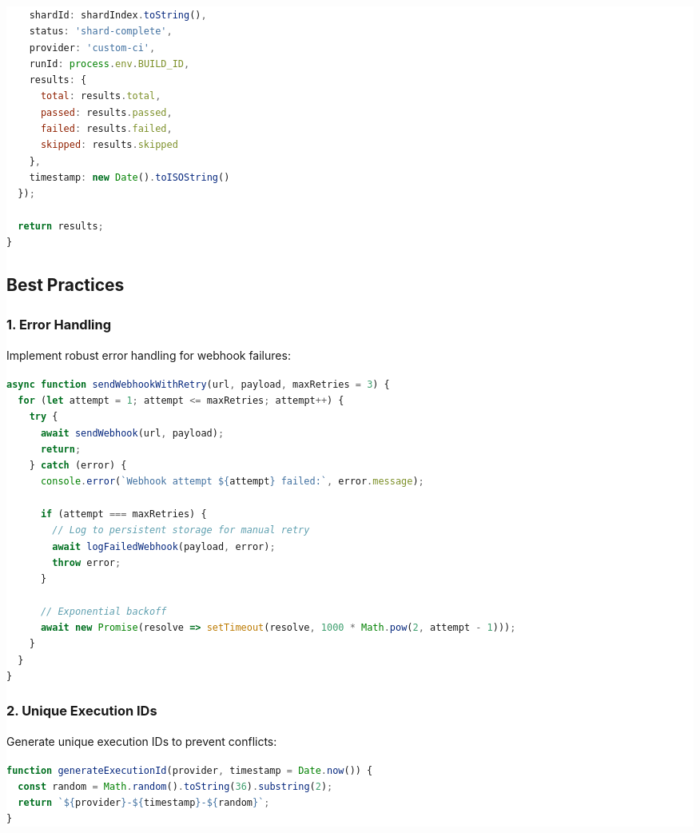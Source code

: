 ```javascript
    shardId: shardIndex.toString(),
    status: 'shard-complete',
    provider: 'custom-ci',
    runId: process.env.BUILD_ID,
    results: {
      total: results.total,
      passed: results.passed,
      failed: results.failed,
      skipped: results.skipped
    },
    timestamp: new Date().toISOString()
  });
  
  return results;
}
```

## Best Practices

### 1. Error Handling

Implement robust error handling for webhook failures:

```javascript
async function sendWebhookWithRetry(url, payload, maxRetries = 3) {
  for (let attempt = 1; attempt <= maxRetries; attempt++) {
    try {
      await sendWebhook(url, payload);
      return;
    } catch (error) {
      console.error(`Webhook attempt ${attempt} failed:`, error.message);
      
      if (attempt === maxRetries) {
        // Log to persistent storage for manual retry
        await logFailedWebhook(payload, error);
        throw error;
      }
      
      // Exponential backoff
      await new Promise(resolve => setTimeout(resolve, 1000 * Math.pow(2, attempt - 1)));
    }
  }
}
```

### 2. Unique Execution IDs

Generate unique execution IDs to prevent conflicts:

```javascript
function generateExecutionId(provider, timestamp = Date.now()) {
  const random = Math.random().toString(36).substring(2);
  return `${provider}-${timestamp}-${random}`;
}
```
